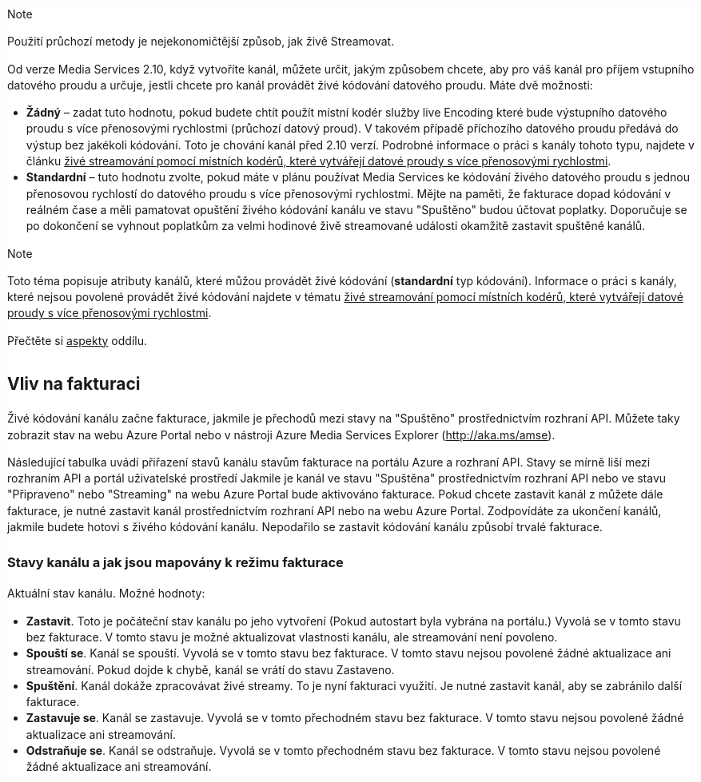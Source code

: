   > [!NOTE]
  > Použití průchozí metody je nejekonomičtější způsob, jak živě Streamovat.
  > 
  > 

Od verze Media Services 2.10, když vytvoříte kanál, můžete určit, jakým způsobem chcete, aby pro váš kanál pro příjem vstupního datového proudu a určuje, jestli chcete pro kanál provádět živé kódování datového proudu. Máte dvě možnosti:

* **Žádný** – zadat tuto hodnotu, pokud budete chtít použít místní kodér služby live Encoding které bude výstupního datového proudu s více přenosovými rychlostmi (průchozí datový proud). V takovém případě příchozího datového proudu předává do výstup bez jakékoli kódování. Toto je chování kanál před 2.10 verzí.  Podrobné informace o práci s kanály tohoto typu, najdete v článku [živé streamování pomocí místních kodérů, které vytvářejí datové proudy s více přenosovými rychlostmi](media-services-live-streaming-with-onprem-encoders.md).
* **Standardní** – tuto hodnotu zvolte, pokud máte v plánu používat Media Services ke kódování živého datového proudu s jednou přenosovou rychlostí do datového proudu s více přenosovými rychlostmi. Mějte na paměti, že fakturace dopad kódování v reálném čase a měli pamatovat opuštění živého kódování kanálu ve stavu "Spuštěno" budou účtovat poplatky.  Doporučuje se po dokončení se vyhnout poplatkům za velmi hodinové živě streamované události okamžitě zastavit spuštěné kanálů.

> [!NOTE]
> Toto téma popisuje atributy kanálů, které můžou provádět živé kódování (**standardní** typ kódování). Informace o práci s kanály, které nejsou povolené provádět živé kódování najdete v tématu [živé streamování pomocí místních kodérů, které vytvářejí datové proudy s více přenosovými rychlostmi](media-services-live-streaming-with-onprem-encoders.md).
> 
> Přečtěte si [aspekty](media-services-manage-live-encoder-enabled-channels.md#Considerations) oddílu.
> 
> 

## <a name="billing-implications"></a>Vliv na fakturaci
Živé kódování kanálu začne fakturace, jakmile je přechodů mezi stavy na "Spuštěno" prostřednictvím rozhraní API.   Můžete taky zobrazit stav na webu Azure Portal nebo v nástroji Azure Media Services Explorer (http://aka.ms/amse).

Následující tabulka uvádí přiřazení stavů kanálu stavům fakturace na portálu Azure a rozhraní API. Stavy se mírně liší mezi rozhraním API a portál uživatelské prostředí Jakmile je kanál ve stavu "Spuštěna" prostřednictvím rozhraní API nebo ve stavu "Připraveno" nebo "Streaming" na webu Azure Portal bude aktivováno fakturace.
Pokud chcete zastavit kanál z můžete dále fakturace, je nutné zastavit kanál prostřednictvím rozhraní API nebo na webu Azure Portal.
Zodpovídáte za ukončení kanálů, jakmile budete hotovi s živého kódování kanálu.  Nepodařilo se zastavit kódování kanálu způsobí trvalé fakturace.

### <a id="states"></a>Stavy kanálu a jak jsou mapovány k režimu fakturace
Aktuální stav kanálu. Možné hodnoty:

* **Zastavit**. Toto je počáteční stav kanálu po jeho vytvoření (Pokud autostart byla vybrána na portálu.) Vyvolá se v tomto stavu bez fakturace. V tomto stavu je možné aktualizovat vlastnosti kanálu, ale streamování není povoleno.
* **Spouští se**. Kanál se spouští. Vyvolá se v tomto stavu bez fakturace. V tomto stavu nejsou povolené žádné aktualizace ani streamování. Pokud dojde k chybě, kanál se vrátí do stavu Zastaveno.
* **Spuštění**. Kanál dokáže zpracovávat živé streamy. To je nyní fakturaci využití. Je nutné zastavit kanál, aby se zabránilo další fakturace. 
* **Zastavuje se**. Kanál se zastavuje. Vyvolá se v tomto přechodném stavu bez fakturace. V tomto stavu nejsou povolené žádné aktualizace ani streamování.
* **Odstraňuje se**. Kanál se odstraňuje. Vyvolá se v tomto přechodném stavu bez fakturace. V tomto stavu nejsou povolené žádné aktualizace ani streamování.


[live-overview]: ./media/media-services-manage-live-encoder-enabled-channels/media-services-live-streaming-new.png